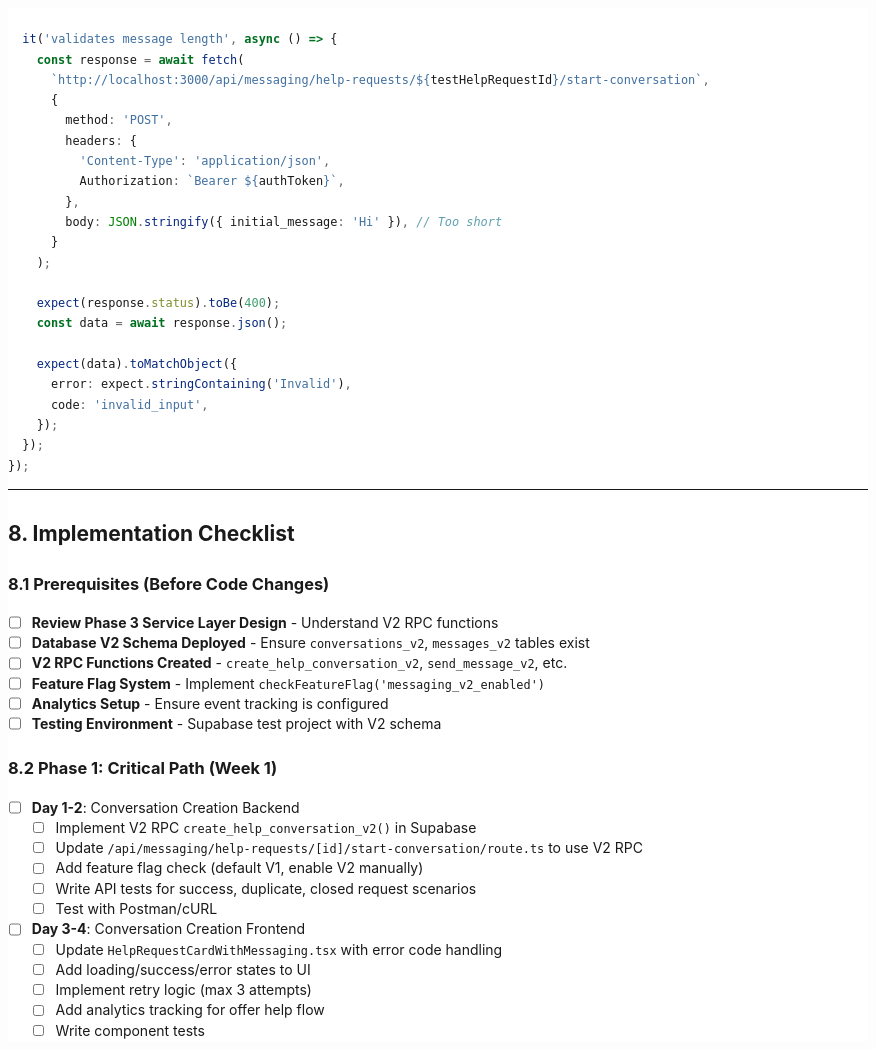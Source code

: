 ```typescript

  it('validates message length', async () => {
    const response = await fetch(
      `http://localhost:3000/api/messaging/help-requests/${testHelpRequestId}/start-conversation`,
      {
        method: 'POST',
        headers: {
          'Content-Type': 'application/json',
          Authorization: `Bearer ${authToken}`,
        },
        body: JSON.stringify({ initial_message: 'Hi' }), // Too short
      }
    );

    expect(response.status).toBe(400);
    const data = await response.json();

    expect(data).toMatchObject({
      error: expect.stringContaining('Invalid'),
      code: 'invalid_input',
    });
  });
});
```

---

## 8. Implementation Checklist

### 8.1 Prerequisites (Before Code Changes)

- [ ] **Review Phase 3 Service Layer Design** - Understand V2 RPC functions
- [ ] **Database V2 Schema Deployed** - Ensure `conversations_v2`, `messages_v2` tables exist
- [ ] **V2 RPC Functions Created** - `create_help_conversation_v2`, `send_message_v2`, etc.
- [ ] **Feature Flag System** - Implement `checkFeatureFlag('messaging_v2_enabled')`
- [ ] **Analytics Setup** - Ensure event tracking is configured
- [ ] **Testing Environment** - Supabase test project with V2 schema

### 8.2 Phase 1: Critical Path (Week 1)

- [ ] **Day 1-2**: Conversation Creation Backend
  - [ ] Implement V2 RPC `create_help_conversation_v2()` in Supabase
  - [ ] Update `/api/messaging/help-requests/[id]/start-conversation/route.ts` to use V2 RPC
  - [ ] Add feature flag check (default V1, enable V2 manually)
  - [ ] Write API tests for success, duplicate, closed request scenarios
  - [ ] Test with Postman/cURL

- [ ] **Day 3-4**: Conversation Creation Frontend
  - [ ] Update `HelpRequestCardWithMessaging.tsx` with error code handling
  - [ ] Add loading/success/error states to UI
  - [ ] Implement retry logic (max 3 attempts)
  - [ ] Add analytics tracking for offer help flow
  - [ ] Write component tests
